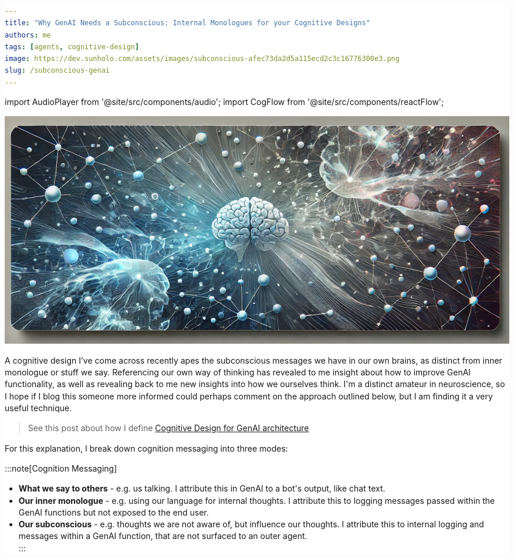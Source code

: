 ```yaml
---
title: "Why GenAI Needs a Subconscious: Internal Monologues for your Cognitive Designs"
authors: me
tags: [agents, cognitive-design]
image: https://dev.sunholo.com/assets/images/subconscious-afec73da2d5a115ecd2c3c16776300e3.png
slug: /subconscious-genai
---
```


import AudioPlayer from '@site/src/components/audio';
import CogFlow from '@site/src/components/reactFlow';

![](img/subconscious.png)

A cognitive design I’ve come across recently apes the subconscious messages we have in our own brains, as distinct from inner monologue or stuff we say. Referencing our own way of thinking has revealed to me insight about how to improve GenAI functionality, as well as revealing back to me new insights into how we ourselves think.  I'm a distinct amateur in neuroscience, so I hope if I blog this someone more informed could perhaps comment on the approach outlined below, but I am finding it a very useful technique.

> See this post about how I define [Cognitive Design for GenAI architecture](/blog/cognitive-design) 

For this explanation, I break down cognition messaging into three modes:

:::note[Cognition Messaging]
* **What we say to others** - e.g. us talking.  I attribute this in GenAI to a bot's output, like chat text.
* **Our inner monologue** - e.g. using our language for internal thoughts.  I attribute this to logging messages passed within the GenAI functions but not exposed to the end user.
* **Our subconscious** - e.g. thoughts we are not aware of, but influence our thoughts.  I attribute this to internal logging and messages within a GenAI function, that are not surfaced to an outer agent.  
:::
